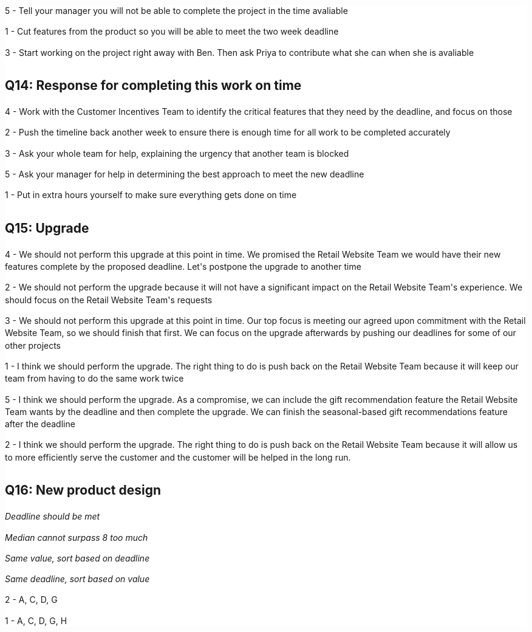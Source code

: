 5 - Tell your manager you will not be able to complete the project in the time avaliable

1 - Cut features from the product so you will be able to meet the two week deadline

3 - Start working on the project right away with Ben. Then ask Priya to contribute what she can when she is avaliable


## Q14: Response for completing this work on time
4 - Work with the Customer Incentives Team to identify the critical features that they need by the deadline, and focus on those

2 - Push the timeline back another week to ensure there is enough time for all work to be completed accurately

3 - Ask your whole team for help, explaining the urgency that another team is blocked

5 - Ask your manager for help in determining the best approach to meet the new deadline

1 - Put in extra hours yourself to make sure everything gets done on time


## Q15: Upgrade
4 - We should not perform this upgrade at this point in time. We promised the Retail Website Team we would have their new features complete by the proposed deadline. Let's postpone the upgrade to another time

2 - We should not perform the upgrade because it will not have a significant impact on the Retail Website Team's experience. We should focus on the Retail Website Team's requests

3 - We should not perform this upgrade at this point in time. Our top focus is meeting our agreed upon commitment with the Retail Website Team, so we should finish that first. We can focus on the upgrade afterwards by pushing our deadlines for some of our other projects

1 - I think we should perform the upgrade. The right thing to do is push back on the Retail Website Team because it will keep our team from having to do the same work twice

5 - I think we should perform the upgrade. As a compromise, we can include the gift recommendation feature the Retail Website Team wants by the deadline and then complete the upgrade. We can finish the seasonal-based gift recommendations feature after the deadline

2 - I think we should perform the upgrade. The right thing to do is push back on the Retail Website Team because it will allow us to more efficiently serve the customer and the customer will be helped in the long run.


## Q16: New product design
*Deadline should be met*

*Median cannot surpass 8 too much*

*Same value, sort based on deadline*

*Same deadline, sort based on value*

2 - A, C, D, G

1 - A, C, D, G, H
